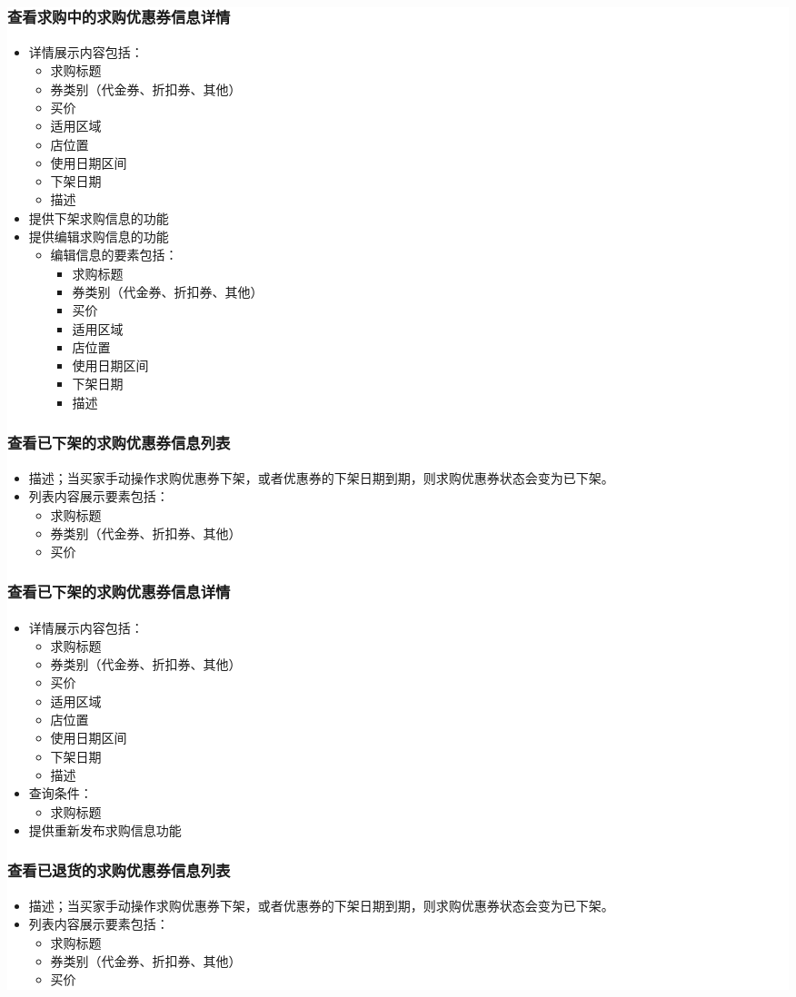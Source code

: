 ### 查看求购中的求购优惠券信息详情
- 详情展示内容包括：
  - 求购标题
  - 券类别（代金券、折扣券、其他）
  - 买价
  - 适用区域
  - 店位置
  - 使用日期区间
  - 下架日期
  - 描述
- 提供下架求购信息的功能
- 提供编辑求购信息的功能
  - 编辑信息的要素包括：
    - 求购标题
    - 券类别（代金券、折扣券、其他）
    - 买价
    - 适用区域
    - 店位置
    - 使用日期区间
    - 下架日期
    - 描述

### 查看已下架的求购优惠券信息列表
- 描述；当买家手动操作求购优惠券下架，或者优惠券的下架日期到期，则求购优惠券状态会变为已下架。
- 列表内容展示要素包括：
  - 求购标题
  - 券类别（代金券、折扣券、其他）
  - 买价

### 查看已下架的求购优惠券信息详情
- 详情展示内容包括：
  - 求购标题
  - 券类别（代金券、折扣券、其他）
  - 买价
  - 适用区域
  - 店位置
  - 使用日期区间
  - 下架日期
  - 描述
- 查询条件：
  - 求购标题
- 提供重新发布求购信息功能

### 查看已退货的求购优惠券信息列表
- 描述；当买家手动操作求购优惠券下架，或者优惠券的下架日期到期，则求购优惠券状态会变为已下架。
- 列表内容展示要素包括：
  - 求购标题
  - 券类别（代金券、折扣券、其他）
  - 买价
